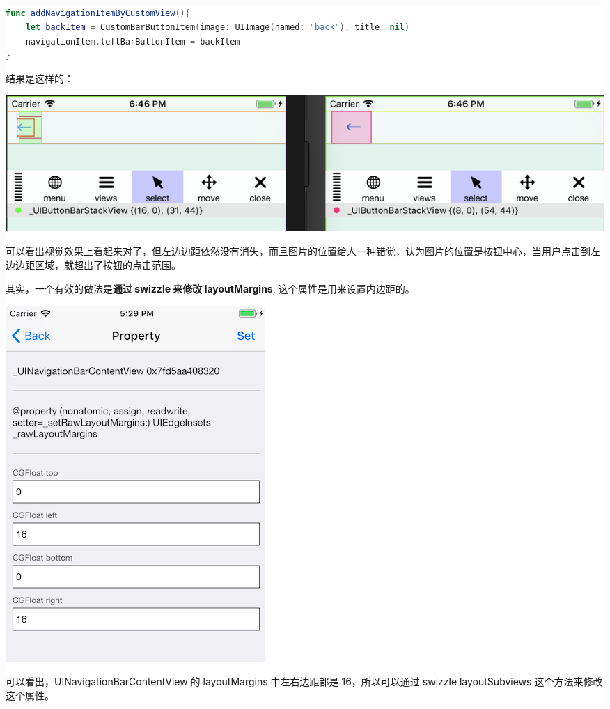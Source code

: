 ```swift
func addNavigationItemByCustomView(){
    let backItem = CustomBarButtonItem(image: UIImage(named: "back"), title: nil)
    navigationItem.leftBarButtonItem = backItem
}
```

结果是这样的：

![8](source/8.png)

可以看出视觉效果上看起来对了，但左边边距依然没有消失，而且图片的位置给人一种错觉，认为图片的位置是按钮中心，当用户点击到左边边距区域，就超出了按钮的点击范围。

其实，一个有效的做法是**通过 swizzle 来修改 layoutMargins**, 这个属性是用来设置内边距的。

![9](source/9.png)

可以看出，UINavigationBarContentView 的 layoutMargins 中左右边距都是 16，所以可以通过 swizzle layoutSubviews 这个方法来修改这个属性。
